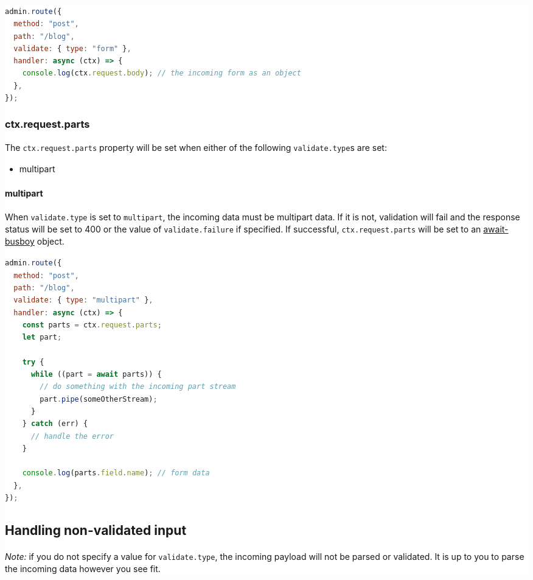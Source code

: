 ```js
admin.route({
  method: "post",
  path: "/blog",
  validate: { type: "form" },
  handler: async (ctx) => {
    console.log(ctx.request.body); // the incoming form as an object
  },
});
```

### ctx.request.parts

The `ctx.request.parts` property will be set when either of the following
`validate.type`s are set:

- multipart

#### multipart

When `validate.type` is set to `multipart`, the incoming data must be multipart data.
If it is not, validation will fail and the response
status will be set to 400 or the value of `validate.failure` if specified.
If successful, `ctx.request.parts` will be set to an
[await-busboy][] object.

```js
admin.route({
  method: "post",
  path: "/blog",
  validate: { type: "multipart" },
  handler: async (ctx) => {
    const parts = ctx.request.parts;
    let part;

    try {
      while ((part = await parts)) {
        // do something with the incoming part stream
        part.pipe(someOtherStream);
      }
    } catch (err) {
      // handle the error
    }

    console.log(parts.field.name); // form data
  },
});
```

## Handling non-validated input

_Note:_ if you do not specify a value for `validate.type`, the
incoming payload will not be parsed or validated. It is up to you to
parse the incoming data however you see fit.


[npm-image]: https://img.shields.io/npm/v/koa-joi-router.svg?style=flat-square
[npm-url]: https://npmjs.org/package/koa-joi-router
[travis-image]: https://img.shields.io/travis/koajs/joi-router.svg?style=flat-square
[travis-url]: https://travis-ci.org/koajs/joi-router
[codecov-image]: https://codecov.io/github/koajs/joi-router/coverage.svg?branch=master
[codecov-url]: https://codecov.io/github/koajs/joi-router?branch=master
[david-image]: https://img.shields.io/david/koajs/joi-router.svg?style=flat-square
[david-url]: https://david-dm.org/koajs/joi-router
[download-image]: https://img.shields.io/npm/dm/koa-joi-router.svg?style=flat-square
[download-url]: https://npmjs.org/package/koa-joi-router
[co]: https://github.com/tj/co
[koa]: http://koajs.com
[co-body]: https://github.com/visionmedia/co-body
[await-busboy]: https://github.com/aheckmann/await-busboy
[joi]: https://github.com/hapijs/joi
[@koa/router]: https://github.com/koajs/router
[generate api documentation]: https://github.com/a-s-o/koa-docs
[path-to-regexp]: https://github.com/pillarjs/path-to-regexp
[busboy]: https://github.com/mscdex/busboy#busboy-methods